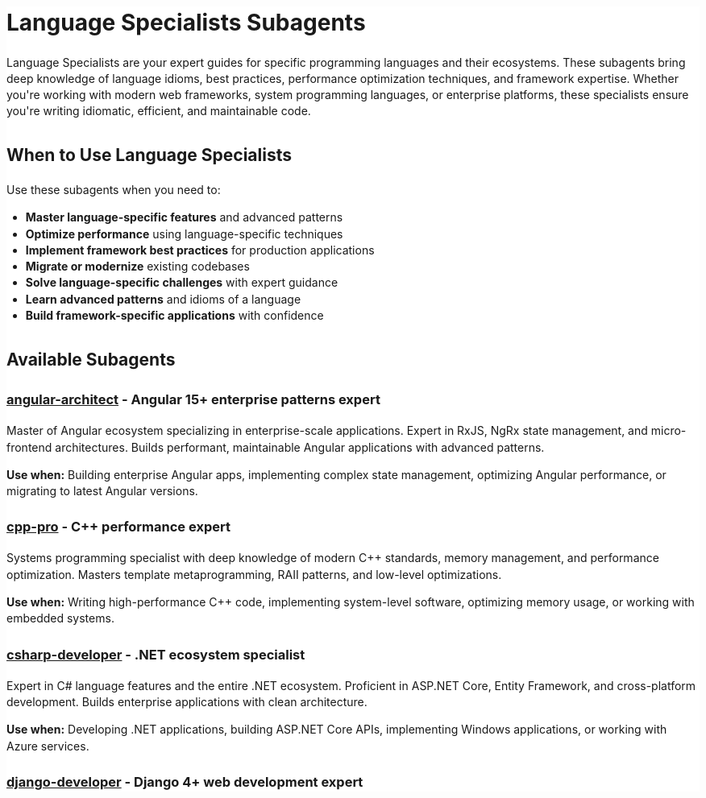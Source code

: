 # Language Specialists Subagents

Language Specialists are your expert guides for specific programming languages and their ecosystems. These subagents bring deep knowledge of language idioms, best practices, performance optimization techniques, and framework expertise. Whether you're working with modern web frameworks, system programming languages, or enterprise platforms, these specialists ensure you're writing idiomatic, efficient, and maintainable code.

## When to Use Language Specialists

Use these subagents when you need to:

- **Master language-specific features** and advanced patterns
- **Optimize performance** using language-specific techniques
- **Implement framework best practices** for production applications
- **Migrate or modernize** existing codebases
- **Solve language-specific challenges** with expert guidance
- **Learn advanced patterns** and idioms of a language
- **Build framework-specific applications** with confidence

## Available Subagents

### [**angular-architect**](angular-architect.md) - Angular 15+ enterprise patterns expert

Master of Angular ecosystem specializing in enterprise-scale applications. Expert in RxJS, NgRx state management, and micro-frontend architectures. Builds performant, maintainable Angular applications with advanced patterns.

**Use when:** Building enterprise Angular apps, implementing complex state management, optimizing Angular performance, or migrating to latest Angular versions.

### [**cpp-pro**](cpp-pro.md) - C++ performance expert

Systems programming specialist with deep knowledge of modern C++ standards, memory management, and performance optimization. Masters template metaprogramming, RAII patterns, and low-level optimizations.

**Use when:** Writing high-performance C++ code, implementing system-level software, optimizing memory usage, or working with embedded systems.

### [**csharp-developer**](csharp-developer.md) - .NET ecosystem specialist

Expert in C# language features and the entire .NET ecosystem. Proficient in ASP.NET Core, Entity Framework, and cross-platform development. Builds enterprise applications with clean architecture.

**Use when:** Developing .NET applications, building ASP.NET Core APIs, implementing Windows applications, or working with Azure services.

### [**django-developer**](django-developer.md) - Django 4+ web development expert
